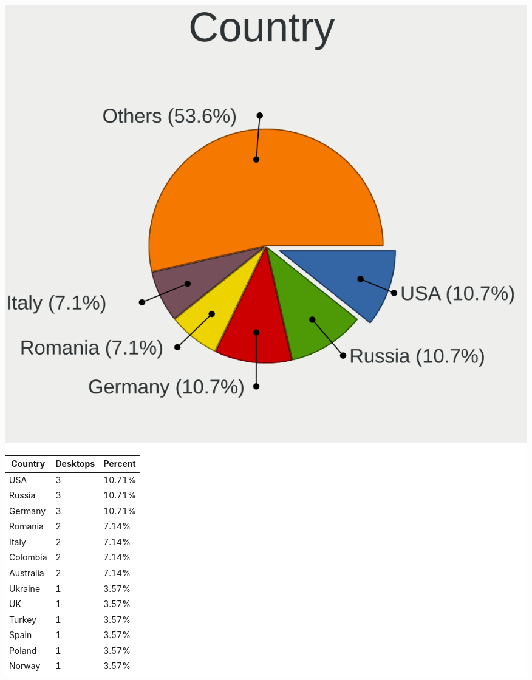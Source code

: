 ![Country](./images/pie_chart_bsd/node_location.svg)


| Country   | Desktops | Percent |
|-----------|----------|---------|
| USA       | 3        | 10.71%  |
| Russia    | 3        | 10.71%  |
| Germany   | 3        | 10.71%  |
| Romania   | 2        | 7.14%   |
| Italy     | 2        | 7.14%   |
| Colombia  | 2        | 7.14%   |
| Australia | 2        | 7.14%   |
| Ukraine   | 1        | 3.57%   |
| UK        | 1        | 3.57%   |
| Turkey    | 1        | 3.57%   |
| Spain     | 1        | 3.57%   |
| Poland    | 1        | 3.57%   |
| Norway    | 1        | 3.57%   |